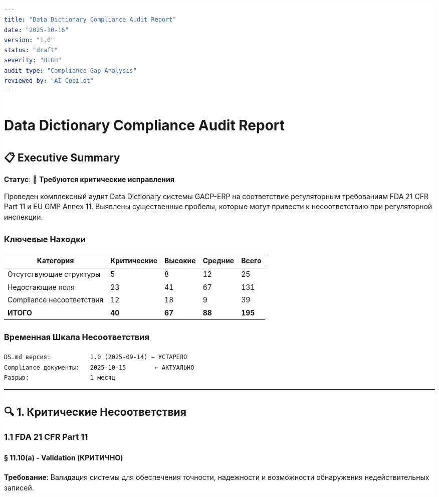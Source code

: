 ```yaml
---
title: "Data Dictionary Compliance Audit Report"
date: "2025-10-16"
version: "1.0"
status: "draft"
severity: "HIGH"
audit_type: "Compliance Gap Analysis"
reviewed_by: "AI Copilot"
---
```


# Data Dictionary Compliance Audit Report

## 📋 Executive Summary

**Статус**: 🔴 **Требуются критические исправления**

Проведен комплексный аудит Data Dictionary системы GACP-ERP на соответствие регуляторным требованиям FDA 21 CFR Part 11 и EU GMP Annex 11. Выявлены существенные пробелы, которые могут привести к несоответствию при регуляторной инспекции.

### Ключевые Находки

| Категория | Критические | Высокие | Средние | Всего |
|-----------|-------------|---------|---------|-------|
| Отсутствующие структуры | 5 | 8 | 12 | 25 |
| Недостающие поля | 23 | 41 | 67 | 131 |
| Compliance несоответствия | 12 | 18 | 9 | 39 |
| **ИТОГО** | **40** | **67** | **88** | **195** |

### Временная Шкала Несоответствия

```
DS.md версия:           1.0 (2025-09-14) ← УСТАРЕЛО
Compliance документы:   2025-10-15        ← АКТУАЛЬНО
Разрыв:                 1 месяц
```

---

## 🔍 1. Критические Несоответствия

### 1.1 FDA 21 CFR Part 11

#### § 11.10(a) - Validation (КРИТИЧНО)

**Требование**: Валидация системы для обеспечения точности, надежности и возможности обнаружения недействительных записей.
